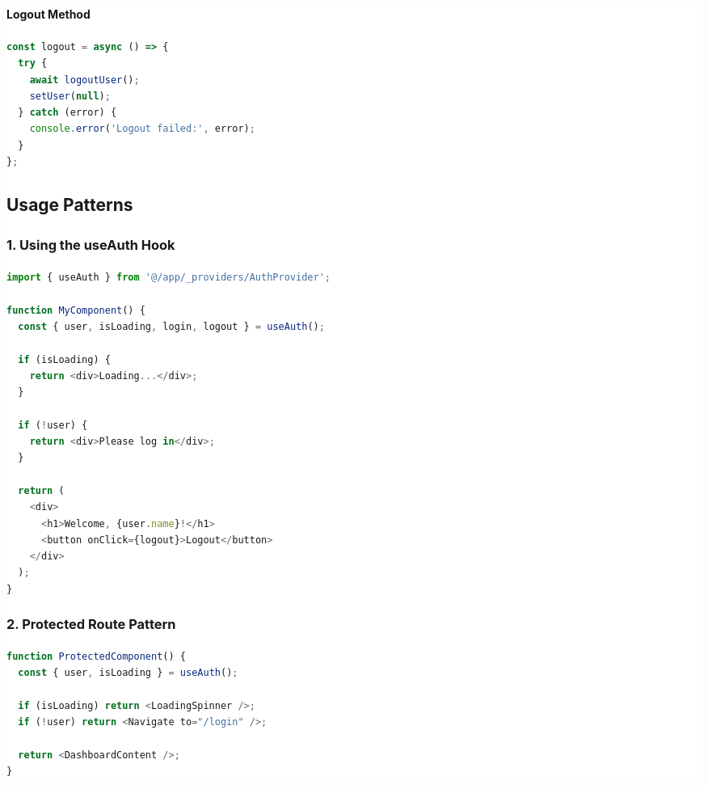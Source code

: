 #### Logout Method
```typescript
const logout = async () => {
  try {
    await logoutUser();
    setUser(null);
  } catch (error) {
    console.error('Logout failed:', error);
  }
};
```

## Usage Patterns

### 1. Using the useAuth Hook

```typescript
import { useAuth } from '@/app/_providers/AuthProvider';

function MyComponent() {
  const { user, isLoading, login, logout } = useAuth();
  
  if (isLoading) {
    return <div>Loading...</div>;
  }
  
  if (!user) {
    return <div>Please log in</div>;
  }
  
  return (
    <div>
      <h1>Welcome, {user.name}!</h1>
      <button onClick={logout}>Logout</button>
    </div>
  );
}
```

### 2. Protected Route Pattern

```typescript
function ProtectedComponent() {
  const { user, isLoading } = useAuth();
  
  if (isLoading) return <LoadingSpinner />;
  if (!user) return <Navigate to="/login" />;
  
  return <DashboardContent />;
}
```
